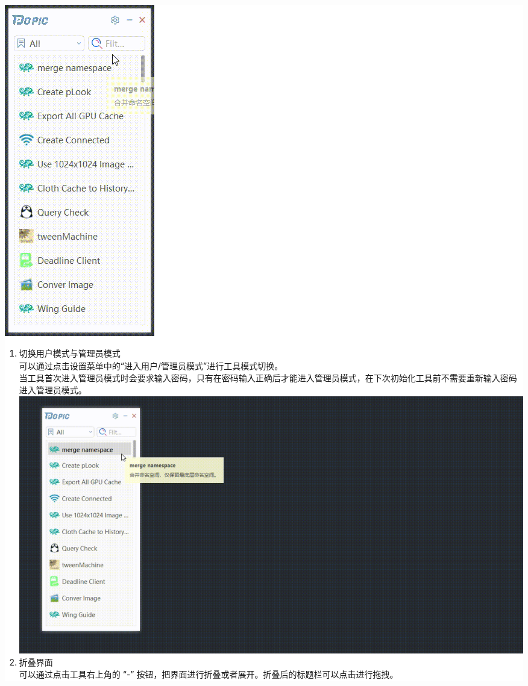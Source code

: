 ![](工具架界面开发/15.gif)
1. 切换用户模式与管理员模式  
可以通过点击设置菜单中的“进入用户/管理员模式”进行工具模式切换。  
当工具首次进入管理员模式时会要求输入密码，只有在密码输入正确后才能进入管理员模式，在下次初始化工具前不需要重新输入密码进入管理员模式。  
![](工具架界面开发/17.gif)
1. 折叠界面  
可以通过点击工具右上角的 “-” 按钮，把界面进行折叠或者展开。折叠后的标题栏可以点击进行拖拽。  